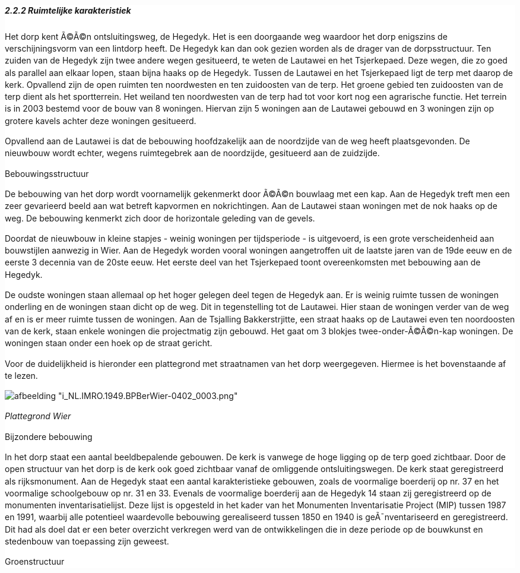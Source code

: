 ##### 2\.2\.2 Ruimtelijke karakteristiek

Het dorp kent Ã©Ã©n ontsluitingsweg, de Hegedyk. Het is een doorgaande weg waardoor het dorp enigszins de verschijningsvorm van een lintdorp heeft. De Hegedyk kan dan ook gezien worden als de drager van de dorpsstructuur. Ten zuiden van de Hegedyk zijn twee andere wegen gesitueerd, te weten de Lautawei en het Tsjerkepaed. Deze wegen, die zo goed als parallel aan elkaar lopen, staan bijna haaks op de Hegedyk. Tussen de Lautawei en het Tsjerkepaed ligt de terp met daarop de kerk. Opvallend zijn de open ruimten ten noordwesten en ten zuidoosten van de terp. Het groene gebied ten zuidoosten van de terp dient als het sportterrein. Het weiland ten noordwesten van de terp had tot voor kort nog een agrarische functie. Het terrein is in 2003 bestemd voor de bouw van 8 woningen. Hiervan zijn 5 woningen aan de Lautawei gebouwd en 3 woningen zijn op grotere kavels achter deze woningen gesitueerd.

Opvallend aan de Lautawei is dat de bebouwing hoofdzakelijk aan de noordzijde van de weg heeft plaatsgevonden. De nieuwbouw wordt echter, wegens ruimtegebrek aan de noordzijde, gesitueerd aan de zuidzijde.

Bebouwingsstructuur

De bebouwing van het dorp wordt voornamelijk gekenmerkt door Ã©Ã©n bouwlaag met een kap. Aan de Hegedyk treft men een zeer gevarieerd beeld aan wat betreft kapvormen en nokrichtingen. Aan de Lautawei staan woningen met de nok haaks op de weg. De bebouwing kenmerkt zich door de horizontale geleding van de gevels.

Doordat de nieuwbouw in kleine stapjes \- weinig woningen per tijdsperiode \- is uitgevoerd, is een grote verscheidenheid aan bouwstijlen aanwezig in Wier. Aan de Hegedyk worden vooral woningen aangetroffen uit de laatste jaren van de 19de eeuw en de eerste 3 decennia van de 20ste eeuw. Het eerste deel van het Tsjerkepaed toont overeenkomsten met bebouwing aan de Hegedyk.

De oudste woningen staan allemaal op het hoger gelegen deel tegen de Hegedyk aan. Er is weinig ruimte tussen de woningen onderling en de woningen staan dicht op de weg. Dit in tegenstelling tot de Lautawei. Hier staan de woningen verder van de weg af en is er meer ruimte tussen de woningen. Aan de Tsjalling Bakkerstrjitte, een straat haaks op de Lautawei even ten noordoosten van de kerk, staan enkele woningen die projectmatig zijn gebouwd. Het gaat om 3 blokjes twee\-onder\-Ã©Ã©n\-kap woningen. De woningen staan onder een hoek op de straat gericht.

Voor de duidelijkheid is hieronder een plattegrond met straatnamen van het dorp weergegeven. Hiermee is het bovenstaande af te lezen.

![afbeelding "i_NL.IMRO.1949.BPBerWier-0402_0003.png"](i_NL.IMRO.1949.BPBerWier-0402_0003.png)

*Plattegrond Wier*

Bijzondere bebouwing

In het dorp staat een aantal beeldbepalende gebouwen. De kerk is vanwege de hoge ligging op de terp goed zichtbaar. Door de open structuur van het dorp is de kerk ook goed zichtbaar vanaf de omliggende ontsluitingswegen. De kerk staat geregistreerd als rijksmonument. Aan de Hegedyk staat een aantal karakteristieke gebouwen, zoals de voormalige boerderij op nr. 37 en het voormalige schoolgebouw op nr. 31 en 33\. Evenals de voormalige boerderij aan de Hegedyk 14 staan zij geregistreerd op de monumenten inventarisatielijst. Deze lijst is opgesteld in het kader van het Monumenten Inventarisatie Project (MIP) tussen 1987 en 1991, waarbij alle potentieel waardevolle bebouwing gerealiseerd tussen 1850 en 1940 is geÃ¯nventariseerd en geregistreerd. Dit had als doel dat er een beter overzicht verkregen werd van de ontwikkelingen die in deze periode op de bouwkunst en stedenbouw van toepassing zijn geweest.

Groenstructuur

